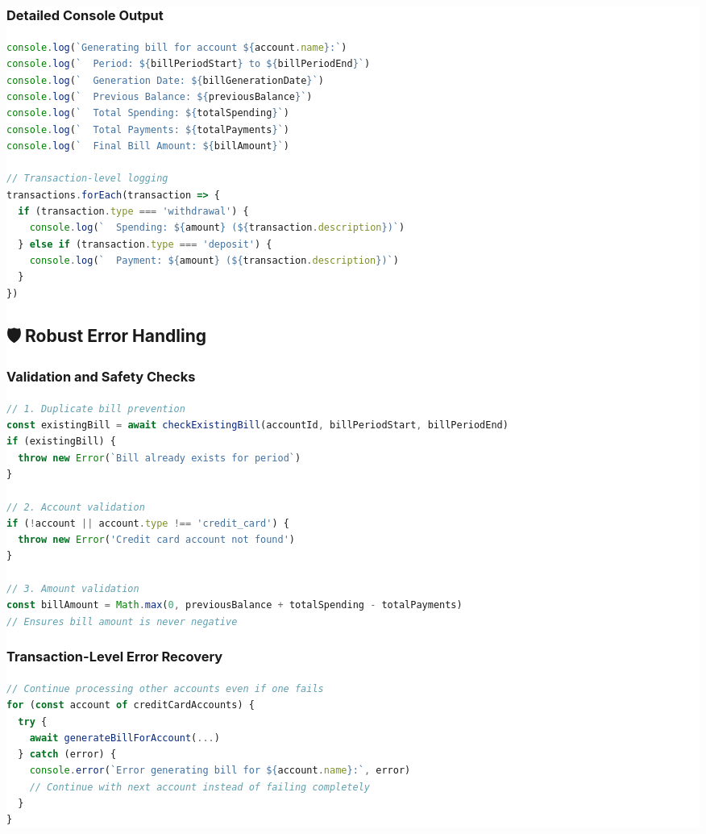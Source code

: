 ### **Detailed Console Output**

```typescript
console.log(`Generating bill for account ${account.name}:`)
console.log(`  Period: ${billPeriodStart} to ${billPeriodEnd}`)
console.log(`  Generation Date: ${billGenerationDate}`)
console.log(`  Previous Balance: ${previousBalance}`)
console.log(`  Total Spending: ${totalSpending}`)
console.log(`  Total Payments: ${totalPayments}`)
console.log(`  Final Bill Amount: ${billAmount}`)

// Transaction-level logging
transactions.forEach(transaction => {
  if (transaction.type === 'withdrawal') {
    console.log(`  Spending: ${amount} (${transaction.description})`)
  } else if (transaction.type === 'deposit') {
    console.log(`  Payment: ${amount} (${transaction.description})`)
  }
})
```

## 🛡️ **Robust Error Handling**

### **Validation and Safety Checks**

```typescript
// 1. Duplicate bill prevention
const existingBill = await checkExistingBill(accountId, billPeriodStart, billPeriodEnd)
if (existingBill) {
  throw new Error(`Bill already exists for period`)
}

// 2. Account validation
if (!account || account.type !== 'credit_card') {
  throw new Error('Credit card account not found')
}

// 3. Amount validation
const billAmount = Math.max(0, previousBalance + totalSpending - totalPayments)
// Ensures bill amount is never negative
```

### **Transaction-Level Error Recovery**

```typescript
// Continue processing other accounts even if one fails
for (const account of creditCardAccounts) {
  try {
    await generateBillForAccount(...)
  } catch (error) {
    console.error(`Error generating bill for ${account.name}:`, error)
    // Continue with next account instead of failing completely
  }
}
```
